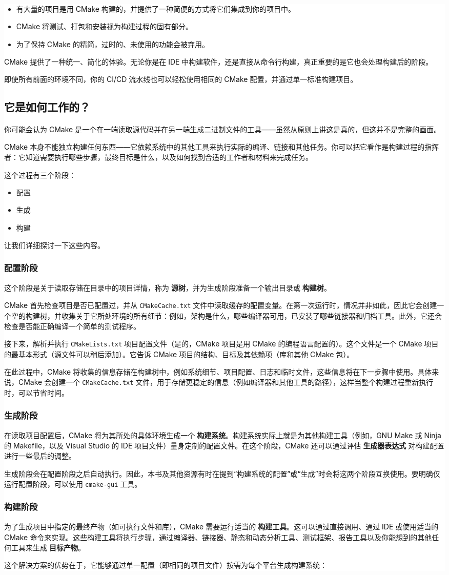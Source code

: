 +   有大量的项目是用 CMake 构建的，并提供了一种简便的方式将它们集成到你的项目中。

+   CMake 将测试、打包和安装视为构建过程的固有部分。

+   为了保持 CMake 的精简，过时的、未使用的功能会被弃用。

CMake 提供了一种统一、简化的体验。无论你是在 IDE 中构建软件，还是直接从命令行构建，真正重要的是它也会处理构建后的阶段。

即使所有前面的环境不同，你的 CI/CD 流水线也可以轻松使用相同的 CMake 配置，并通过单一标准构建项目。

## 它是如何工作的？

你可能会认为 CMake 是一个在一端读取源代码并在另一端生成二进制文件的工具——虽然从原则上讲这是真的，但这并不是完整的画面。

CMake 本身不能独立构建任何东西——它依赖系统中的其他工具来执行实际的编译、链接和其他任务。你可以把它看作是构建过程的指挥者：它知道需要执行哪些步骤，最终目标是什么，以及如何找到合适的工作者和材料来完成任务。

这个过程有三个阶段：

+   配置

+   生成

+   构建

让我们详细探讨一下这些内容。

### 配置阶段

这个阶段是关于读取存储在目录中的项目详情，称为 **源树**，并为生成阶段准备一个输出目录或 **构建树**。

CMake 首先检查项目是否已配置过，并从 `CMakeCache.txt` 文件中读取缓存的配置变量。在第一次运行时，情况并非如此，因此它会创建一个空的构建树，并收集关于它所处环境的所有细节：例如，架构是什么，哪些编译器可用，已安装了哪些链接器和归档工具。此外，它还会检查是否能正确编译一个简单的测试程序。

接下来，解析并执行 `CMakeLists.txt` 项目配置文件（是的，CMake 项目是用 CMake 的编程语言配置的）。这个文件是一个 CMake 项目的最基本形式（源文件可以稍后添加）。它告诉 CMake 项目的结构、目标及其依赖项（库和其他 CMake 包）。

在此过程中，CMake 将收集的信息存储在构建树中，例如系统细节、项目配置、日志和临时文件，这些信息将在下一步骤中使用。具体来说，CMake 会创建一个 `CMakeCache.txt` 文件，用于存储更稳定的信息（例如编译器和其他工具的路径），这样当整个构建过程重新执行时，可以节省时间。

### 生成阶段

在读取项目配置后，CMake 将为其所处的具体环境生成一个 **构建系统**。构建系统实际上就是为其他构建工具（例如，GNU Make 或 Ninja 的 Makefile，以及 Visual Studio 的 IDE 项目文件）量身定制的配置文件。在这个阶段，CMake 还可以通过评估 **生成器表达式** 对构建配置进行一些最后的调整。

生成阶段会在配置阶段之后自动执行。因此，本书及其他资源有时在提到“构建系统的配置”或“生成”时会将这两个阶段互换使用。要明确仅运行配置阶段，可以使用 `cmake-gui` 工具。

### 构建阶段

为了生成项目中指定的最终产物（如可执行文件和库），CMake 需要运行适当的 **构建工具**。这可以通过直接调用、通过 IDE 或使用适当的 CMake 命令来实现。这些构建工具将执行步骤，通过编译器、链接器、静态和动态分析工具、测试框架、报告工具以及你能想到的其他任何工具来生成 **目标产物**。

这个解决方案的优势在于，它能够通过单一配置（即相同的项目文件）按需为每个平台生成构建系统：
